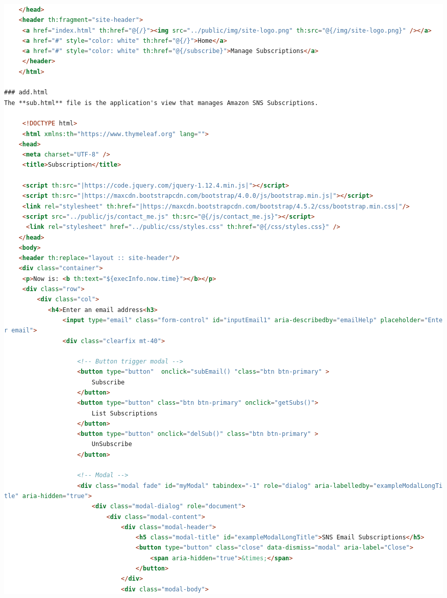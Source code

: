 ```html
    </head>
    <header th:fragment="site-header">
     <a href="index.html" th:href="@{/}"><img src="../public/img/site-logo.png" th:src="@{/img/site-logo.png}" /></a>
     <a href="#" style="color: white" th:href="@{/}">Home</a>
     <a href="#" style="color: white" th:href="@{/subscribe}">Manage Subscriptions</a>
     </header>
    </html>

### add.html
The **sub.html** file is the application's view that manages Amazon SNS Subscriptions. 

     <!DOCTYPE html>
     <html xmlns:th="https://www.thymeleaf.org" lang="">
    <head>
     <meta charset="UTF-8" />
     <title>Subscription</title>

     <script th:src="|https://code.jquery.com/jquery-1.12.4.min.js|"></script>
     <script th:src="|https://maxcdn.bootstrapcdn.com/bootstrap/4.0.0/js/bootstrap.min.js|"></script>
     <link rel="stylesheet" th:href="|https://maxcdn.bootstrapcdn.com/bootstrap/4.5.2/css/bootstrap.min.css|"/>
     <script src="../public/js/contact_me.js" th:src="@{/js/contact_me.js}"></script>
      <link rel="stylesheet" href="../public/css/styles.css" th:href="@{/css/styles.css}" />
    </head>
    <body>
    <header th:replace="layout :: site-header"/>
    <div class="container">
     <p>Now is: <b th:text="${execInfo.now.time}"></b></p>
     <div class="row">
         <div class="col">
            <h4>Enter an email address<h3>
                <input type="email" class="form-control" id="inputEmail1" aria-describedby="emailHelp" placeholder="Enter email">
                <div class="clearfix mt-40">

                    <!-- Button trigger modal -->
                    <button type="button"  onclick="subEmail() "class="btn btn-primary" >
                        Subscribe
                    </button>
                    <button type="button" class="btn btn-primary" onclick="getSubs()">
                        List Subscriptions
                    </button>
                    <button type="button" onclick="delSub()" class="btn btn-primary" >
                        UnSubscribe
                    </button>

                    <!-- Modal -->
                    <div class="modal fade" id="myModal" tabindex="-1" role="dialog" aria-labelledby="exampleModalLongTitle" aria-hidden="true">
                        <div class="modal-dialog" role="document">
                            <div class="modal-content">
                                <div class="modal-header">
                                    <h5 class="modal-title" id="exampleModalLongTitle">SNS Email Subscriptions</h5>
                                    <button type="button" class="close" data-dismiss="modal" aria-label="Close">
                                        <span aria-hidden="true">&times;</span>
                                    </button>
                                </div>
                                <div class="modal-body">

```
